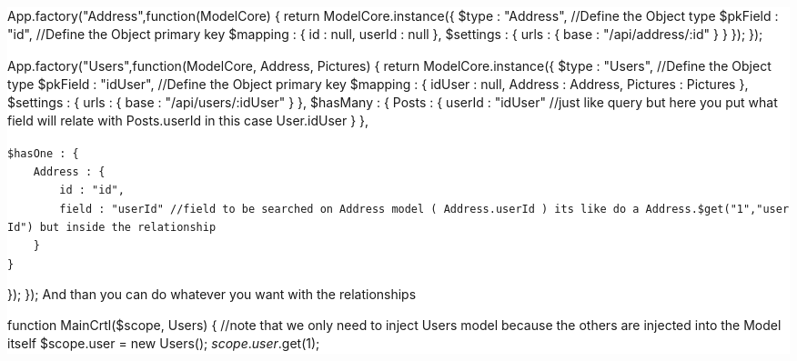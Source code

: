 App.factory("Address",function(ModelCore) {
  return ModelCore.instance({
    $type : "Address", //Define the Object type
    $pkField : "id", //Define the Object primary key
    $mapping : {
        id : null,
        userId : null
    },
    $settings : {
      urls : {
        base : "/api/address/:id"
      }
    }
});
});

App.factory("Users",function(ModelCore, Address, Pictures) {
  return ModelCore.instance({
    $type : "Users", //Define the Object type
    $pkField : "idUser", //Define the Object primary key
    $mapping : {
        idUser : null,
        Address : Address,
        Pictures : Pictures
    },
    $settings : {
      urls : {
        base : "/api/users/:idUser"
      }
    },
    $hasMany : {
        Posts : {
            userId : "idUser" //just like query but here you put what field will relate with Posts.userId in this case User.idUser
        }
    },

    $hasOne : {
        Address : {
            id : "id",
            field : "userId" //field to be searched on Address model ( Address.userId ) its like do a Address.$get("1","userId") but inside the relationship
        }
    }
});
});
And than you can do whatever you want with the relationships

function MainCrtl($scope, Users) { //note that we only need to inject Users model because the others are injected into the Model itself
    $scope.user = new Users();
    $scope.user.$get(1);
